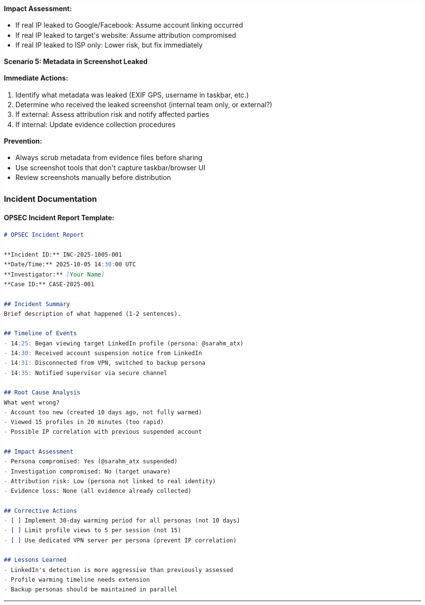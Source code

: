 **Impact Assessment:**
- If real IP leaked to Google/Facebook: Assume account linking occurred
- If real IP leaked to target's website: Assume attribution compromised
- If real IP leaked to ISP only: Lower risk, but fix immediately

**Scenario 5: Metadata in Screenshot Leaked**

**Immediate Actions:**
1. Identify what metadata was leaked (EXIF GPS, username in taskbar, etc.)
2. Determine who received the leaked screenshot (internal team only, or external?)
3. If external: Assess attribution risk and notify affected parties
4. If internal: Update evidence collection procedures

**Prevention:**
- Always scrub metadata from evidence files before sharing
- Use screenshot tools that don't capture taskbar/browser UI
- Review screenshots manually before distribution

### Incident Documentation

**OPSEC Incident Report Template:**

```markdown
# OPSEC Incident Report

**Incident ID:** INC-2025-1005-001
**Date/Time:** 2025-10-05 14:30:00 UTC
**Investigator:** [Your Name]
**Case ID:** CASE-2025-001

## Incident Summary
Brief description of what happened (1-2 sentences).

## Timeline of Events
- 14:25: Began viewing target LinkedIn profile (persona: @sarahm_atx)
- 14:30: Received account suspension notice from LinkedIn
- 14:31: Disconnected from VPN, switched to backup persona
- 14:35: Notified supervisor via secure channel

## Root Cause Analysis
What went wrong?
- Account too new (created 10 days ago, not fully warmed)
- Viewed 15 profiles in 20 minutes (too rapid)
- Possible IP correlation with previous suspended account

## Impact Assessment
- Persona compromised: Yes (@sarahm_atx suspended)
- Investigation compromised: No (target unaware)
- Attribution risk: Low (persona not linked to real identity)
- Evidence loss: None (all evidence already collected)

## Corrective Actions
- [ ] Implement 30-day warming period for all personas (not 10 days)
- [ ] Limit profile views to 5 per session (not 15)
- [ ] Use dedicated VPN server per persona (prevent IP correlation)

## Lessons Learned
- LinkedIn's detection is more aggressive than previously assessed
- Profile warming timeline needs extension
- Backup personas should be maintained in parallel
```

---